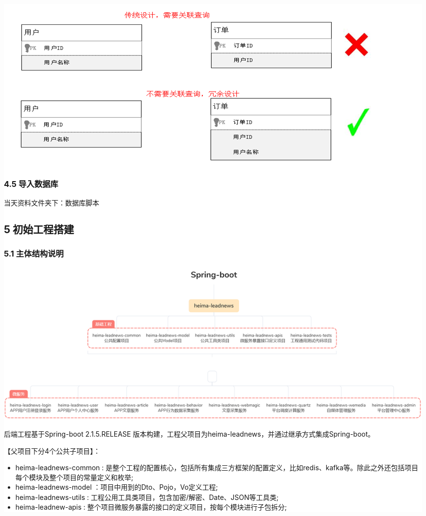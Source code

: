 ![1565959414531](assets/4-4.png)

### 4.5 导入数据库

当天资料文件夹下：数据库脚本

## 5 初始工程搭建

### 5.1 主体结构说明

![](assets/4.png)

后端工程基于Spring-boot 2.1.5.RELEASE 版本构建，工程父项目为heima-leadnews，并通过继承方式集成Spring-boot。

【父项目下分4个公共子项目】：

- heima-leadnews-common : 是整个工程的配置核心，包括所有集成三方框架的配置定义，比如redis、kafka等。除此之外还包括项目每个模块及整个项目的常量定义和枚举;
- heima-leadnews-model ：项目中用到的Dto、Pojo，Vo定义工程;
- heima-leadnews-utils : 工程公用工具类项目，包含加密/解密、Date、JSON等工具类;
- heima-leadnew-apis : 整个项目微服务暴露的接口的定义项目，按每个模块进行子包拆分;
